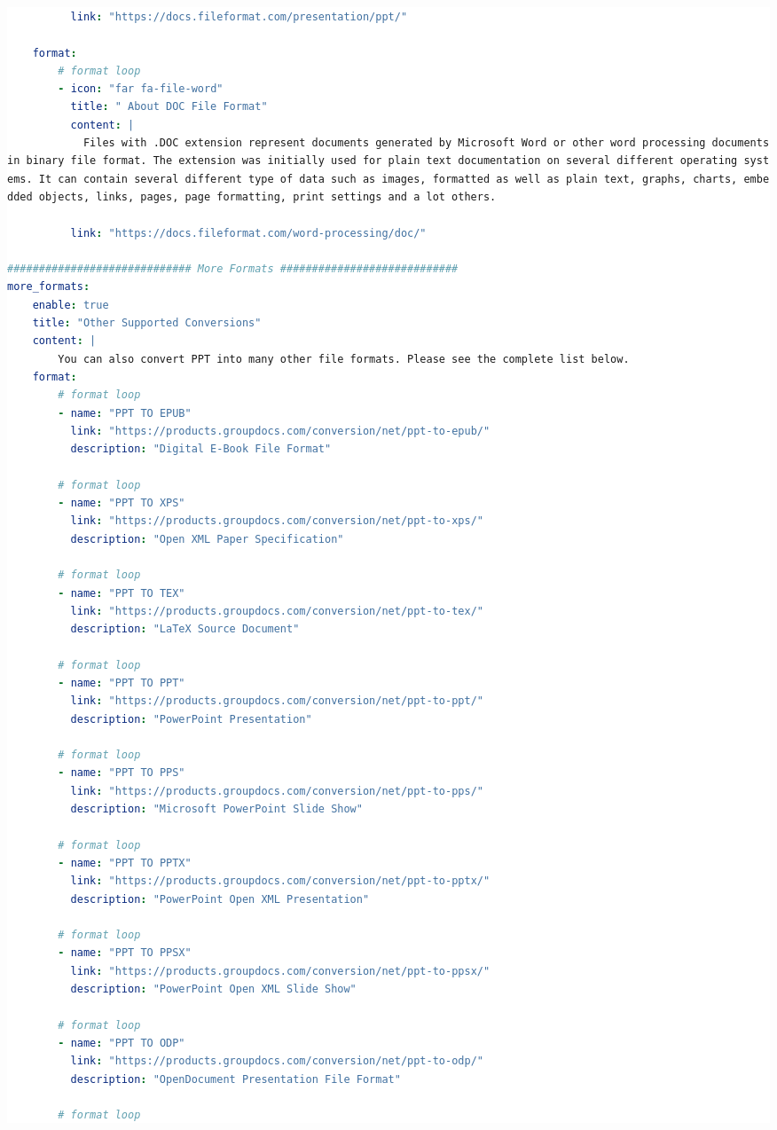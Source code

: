 ```yaml
          link: "https://docs.fileformat.com/presentation/ppt/"

    format:
        # format loop
        - icon: "far fa-file-word"
          title: " About DOC File Format"
          content: |
            Files with .DOC extension represent documents generated by Microsoft Word or other word processing documents in binary file format. The extension was initially used for plain text documentation on several different operating systems. It can contain several different type of data such as images, formatted as well as plain text, graphs, charts, embedded objects, links, pages, page formatting, print settings and a lot others.

          link: "https://docs.fileformat.com/word-processing/doc/"

############################# More Formats ############################
more_formats:
    enable: true
    title: "Other Supported Conversions"
    content: |
        You can also convert PPT into many other file formats. Please see the complete list below.
    format: 
        # format loop
        - name: "PPT TO EPUB"
          link: "https://products.groupdocs.com/conversion/net/ppt-to-epub/"
          description: "Digital E-Book File Format"

        # format loop
        - name: "PPT TO XPS"
          link: "https://products.groupdocs.com/conversion/net/ppt-to-xps/"
          description: "Open XML Paper Specification"

        # format loop
        - name: "PPT TO TEX"
          link: "https://products.groupdocs.com/conversion/net/ppt-to-tex/"
          description: "LaTeX Source Document"

        # format loop
        - name: "PPT TO PPT"
          link: "https://products.groupdocs.com/conversion/net/ppt-to-ppt/"
          description: "PowerPoint Presentation"

        # format loop
        - name: "PPT TO PPS"
          link: "https://products.groupdocs.com/conversion/net/ppt-to-pps/"
          description: "Microsoft PowerPoint Slide Show"

        # format loop
        - name: "PPT TO PPTX"
          link: "https://products.groupdocs.com/conversion/net/ppt-to-pptx/"
          description: "PowerPoint Open XML Presentation"

        # format loop
        - name: "PPT TO PPSX"
          link: "https://products.groupdocs.com/conversion/net/ppt-to-ppsx/"
          description: "PowerPoint Open XML Slide Show"

        # format loop
        - name: "PPT TO ODP"
          link: "https://products.groupdocs.com/conversion/net/ppt-to-odp/"
          description: "OpenDocument Presentation File Format"

        # format loop
```
